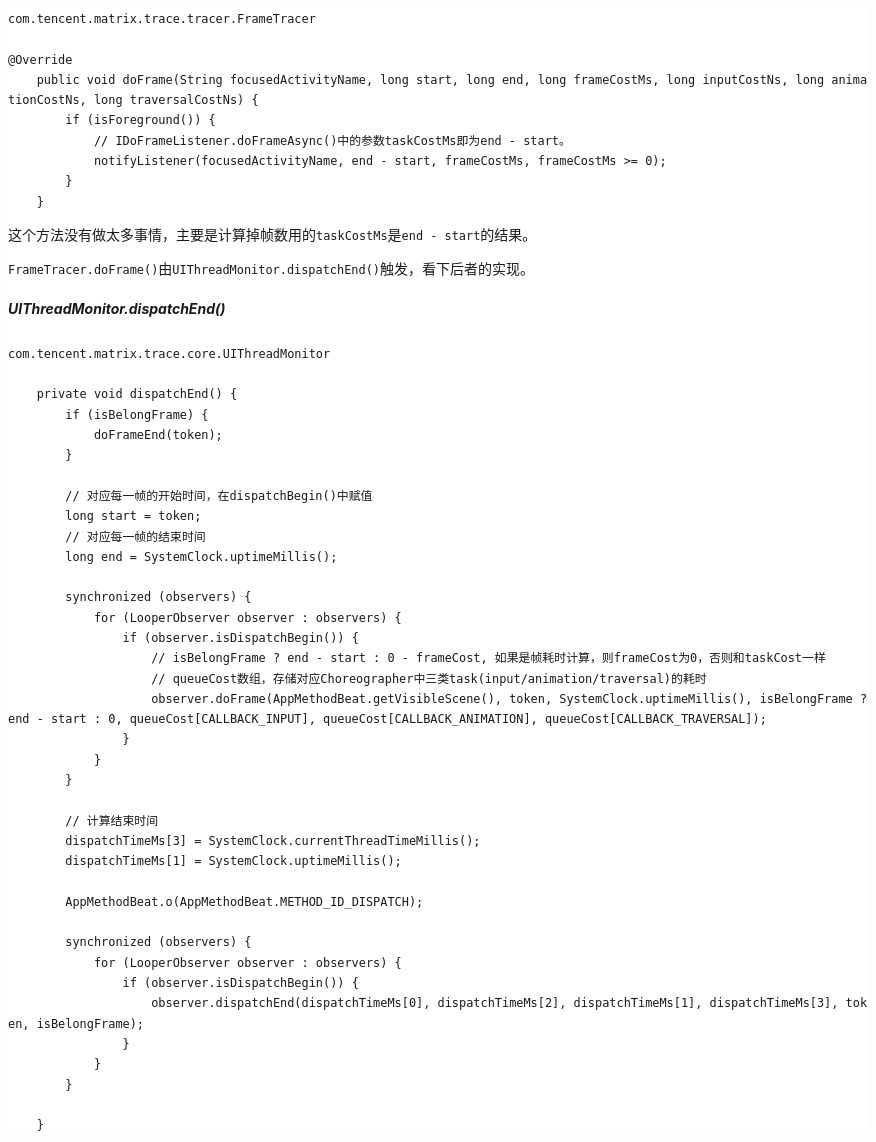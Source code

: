 ```
com.tencent.matrix.trace.tracer.FrameTracer

@Override
    public void doFrame(String focusedActivityName, long start, long end, long frameCostMs, long inputCostNs, long animationCostNs, long traversalCostNs) {
        if (isForeground()) {
            // IDoFrameListener.doFrameAsync()中的参数taskCostMs即为end - start。
            notifyListener(focusedActivityName, end - start, frameCostMs, frameCostMs >= 0);
        }
    }
```

这个方法没有做太多事情，主要是计算掉帧数用的``taskCostMs``是``end - start``的结果。

``FrameTracer.doFrame()``由``UIThreadMonitor.dispatchEnd()``触发，看下后者的实现。

##### UIThreadMonitor.dispatchEnd()

```
com.tencent.matrix.trace.core.UIThreadMonitor

    private void dispatchEnd() {
        if (isBelongFrame) {
            doFrameEnd(token);
        }

        // 对应每一帧的开始时间，在dispatchBegin()中赋值
        long start = token;
        // 对应每一帧的结束时间
        long end = SystemClock.uptimeMillis();

        synchronized (observers) {
            for (LooperObserver observer : observers) {
                if (observer.isDispatchBegin()) {
                	// isBelongFrame ? end - start : 0 - frameCost, 如果是帧耗时计算，则frameCost为0，否则和taskCost一样
                	// queueCost数组，存储对应Choreographer中三类task(input/animation/traversal)的耗时
                    observer.doFrame(AppMethodBeat.getVisibleScene(), token, SystemClock.uptimeMillis(), isBelongFrame ? end - start : 0, queueCost[CALLBACK_INPUT], queueCost[CALLBACK_ANIMATION], queueCost[CALLBACK_TRAVERSAL]);
                }
            }
        }

        // 计算结束时间
        dispatchTimeMs[3] = SystemClock.currentThreadTimeMillis();
        dispatchTimeMs[1] = SystemClock.uptimeMillis();

        AppMethodBeat.o(AppMethodBeat.METHOD_ID_DISPATCH);

        synchronized (observers) {
            for (LooperObserver observer : observers) {
                if (observer.isDispatchBegin()) {
                    observer.dispatchEnd(dispatchTimeMs[0], dispatchTimeMs[2], dispatchTimeMs[1], dispatchTimeMs[3], token, isBelongFrame);
                }
            }
        }

    }
```
